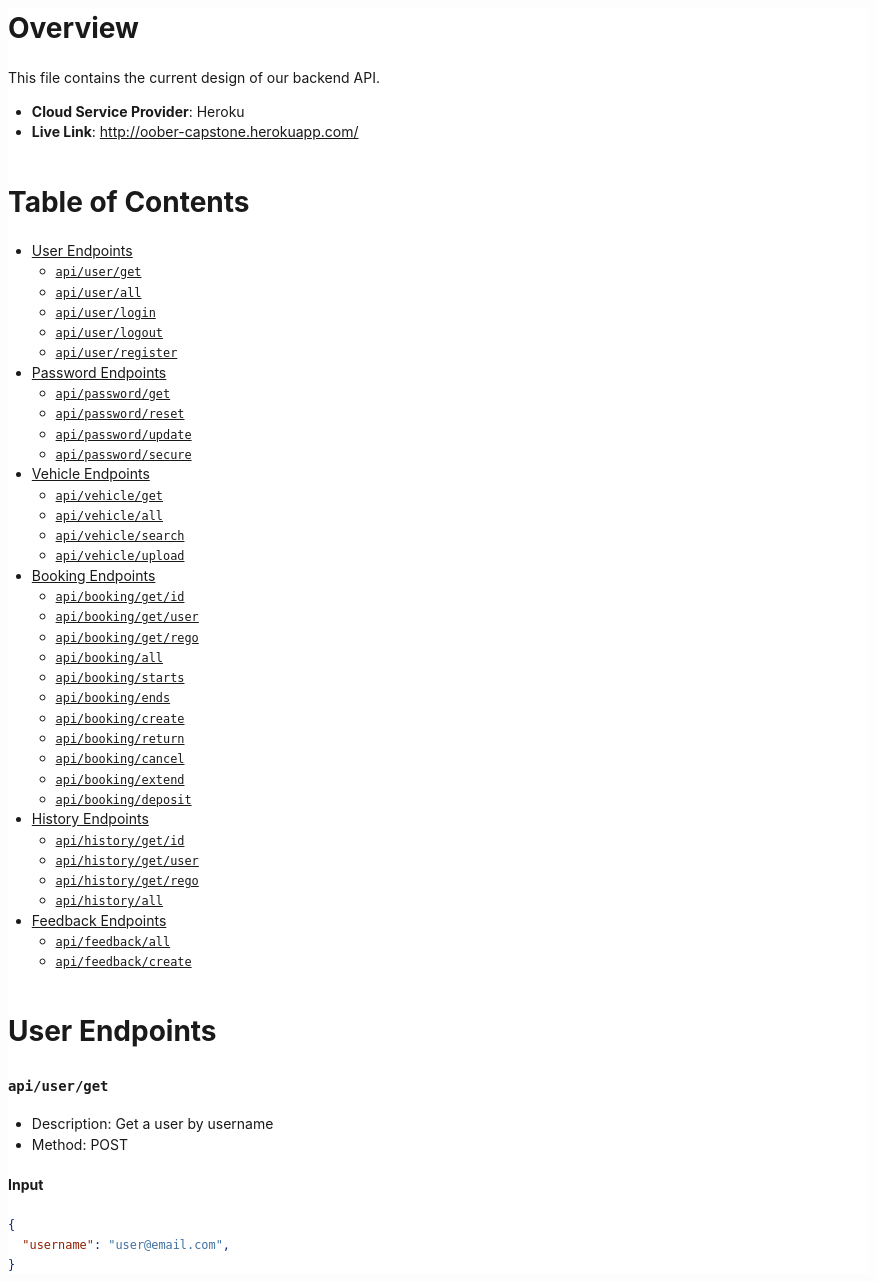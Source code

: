 # Overview

This file contains the current design of our backend API.

- **Cloud Service Provider**: Heroku
- **Live Link**: http://oober-capstone.herokuapp.com/

# Table of Contents
- [User Endpoints](#User-Endpoints)
  - [`api/user/get`](#apiuserget)
  - [`api/user/all`](#apiuserall)
  - [`api/user/login`](#apiuserlogin)
  - [`api/user/logout`](#apiuserlogout)
  - [`api/user/register`](#apiuserregister)
- [Password Endpoints](#Password-Endpoints)
  - [`api/password/get`](#apipasswordget)
  - [`api/password/reset`](#apipasswordreset)
  - [`api/password/update`](#apipasswordupdate)
  - [`api/password/secure`](#apipasswordsecure)
- [Vehicle Endpoints](#Vehicle-Endpoints)
  - [`api/vehicle/get`](#apivehicleget)
  - [`api/vehicle/all`](#apivehicleall)
  - [`api/vehicle/search`](#apivehiclesearch)
  - [`api/vehicle/upload`](#apivehicleupload)
- [Booking Endpoints](#Booking-Endpoints)
  - [`api/booking/get/id`](#apibookinggetid)
  - [`api/booking/get/user`](#apibookinggetuser)
  - [`api/booking/get/rego`](#apibookinggetrego)
  - [`api/booking/all`](#apibookingall)
  - [`api/booking/starts`](#apibookingstarts)
  - [`api/booking/ends`](#apibookingends)
  - [`api/booking/create`](#apibookingcreate)
  - [`api/booking/return`](#apibookingreturn)
  - [`api/booking/cancel`](#apibookingcancel)
  - [`api/booking/extend`](#apibookingextend)
  - [`api/booking/deposit`](#apibookingdeposit)
- [History Endpoints](#Booking-Endpoints)
  - [`api/history/get/id`](#apihistorygetid)
  - [`api/history/get/user`](#apihistorygetuser)
  - [`api/history/get/rego`](#apihistorygetrego)
  - [`api/history/all`](#apihistroyall)
- [Feedback Endpoints](#Feedback-Endpoints)
  - [`api/feedback/all`](#apifeedbackall)
  - [`api/feedback/create`](#apifeedbackcreate)

# User Endpoints

### `api/user/get`
- Description: Get a user by username
- Method: POST
#### Input
```JSON
{
  "username": "user@email.com",
}
```
